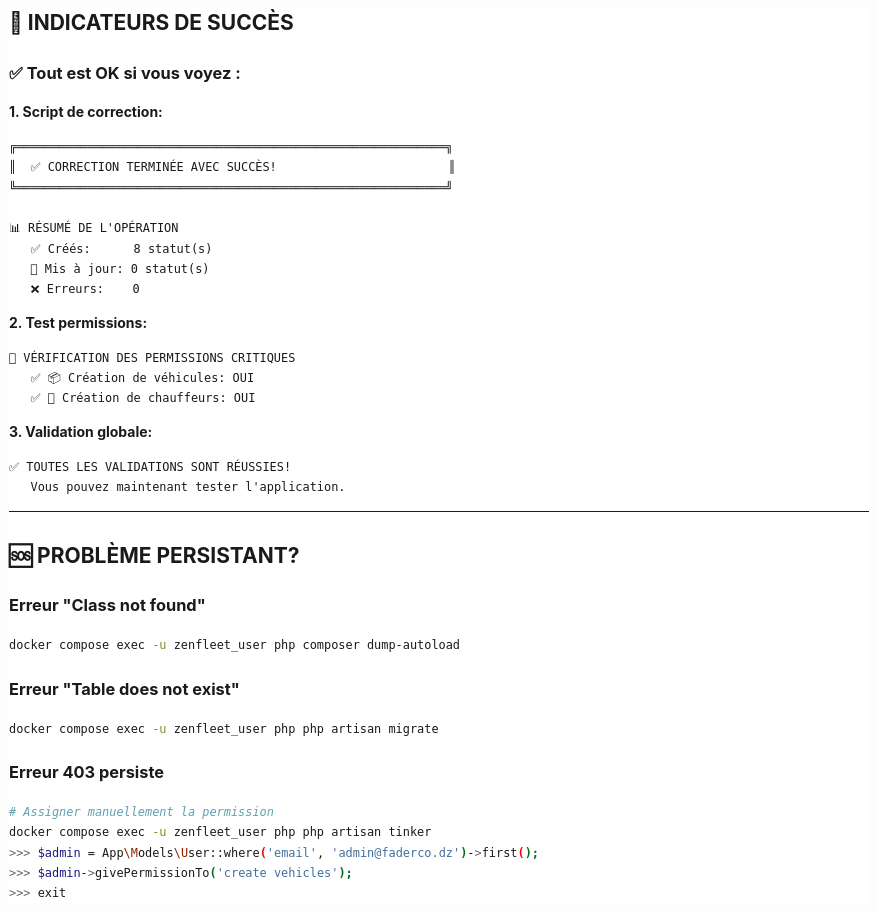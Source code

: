 
## 🚦 INDICATEURS DE SUCCÈS

### ✅ Tout est OK si vous voyez :

**1. Script de correction:**
```
╔════════════════════════════════════════════════════════════╗
║  ✅ CORRECTION TERMINÉE AVEC SUCCÈS!                        ║
╚════════════════════════════════════════════════════════════╝

📊 RÉSUMÉ DE L'OPÉRATION
   ✅ Créés:      8 statut(s)
   🔄 Mis à jour: 0 statut(s)
   ❌ Erreurs:    0
```

**2. Test permissions:**
```
🎯 VÉRIFICATION DES PERMISSIONS CRITIQUES
   ✅ 📦 Création de véhicules: OUI
   ✅ 👤 Création de chauffeurs: OUI
```

**3. Validation globale:**
```
✅ TOUTES LES VALIDATIONS SONT RÉUSSIES!
   Vous pouvez maintenant tester l'application.
```

---

## 🆘 PROBLÈME PERSISTANT?

### Erreur "Class not found"
```bash
docker compose exec -u zenfleet_user php composer dump-autoload
```

### Erreur "Table does not exist"
```bash
docker compose exec -u zenfleet_user php php artisan migrate
```

### Erreur 403 persiste
```bash
# Assigner manuellement la permission
docker compose exec -u zenfleet_user php php artisan tinker
>>> $admin = App\Models\User::where('email', 'admin@faderco.dz')->first();
>>> $admin->givePermissionTo('create vehicles');
>>> exit
```
